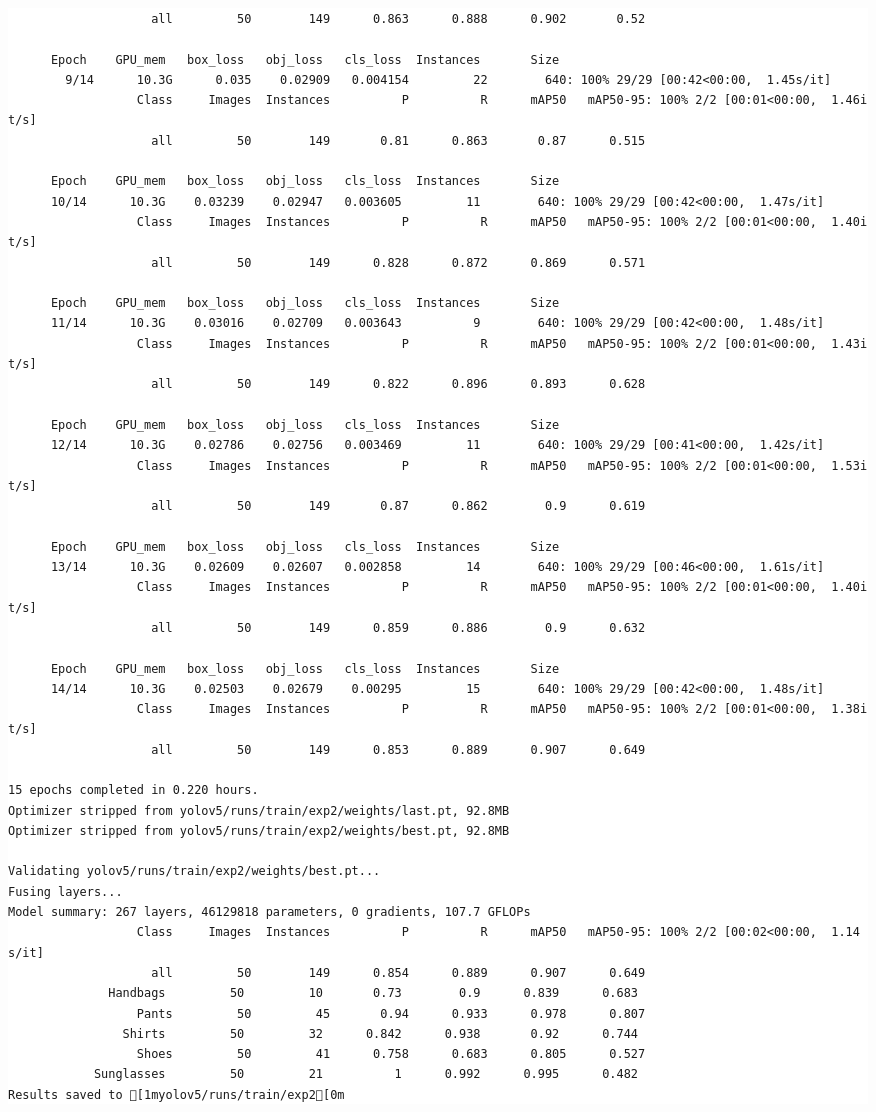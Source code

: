 ```
                    all         50        149      0.863      0.888      0.902       0.52

      Epoch    GPU_mem   box_loss   obj_loss   cls_loss  Instances       Size
        9/14      10.3G      0.035    0.02909   0.004154         22        640: 100% 29/29 [00:42<00:00,  1.45s/it]
                  Class     Images  Instances          P          R      mAP50   mAP50-95: 100% 2/2 [00:01<00:00,  1.46it/s]
                    all         50        149       0.81      0.863       0.87      0.515

      Epoch    GPU_mem   box_loss   obj_loss   cls_loss  Instances       Size
      10/14      10.3G    0.03239    0.02947   0.003605         11        640: 100% 29/29 [00:42<00:00,  1.47s/it]
                  Class     Images  Instances          P          R      mAP50   mAP50-95: 100% 2/2 [00:01<00:00,  1.40it/s]
                    all         50        149      0.828      0.872      0.869      0.571

      Epoch    GPU_mem   box_loss   obj_loss   cls_loss  Instances       Size
      11/14      10.3G    0.03016    0.02709   0.003643          9        640: 100% 29/29 [00:42<00:00,  1.48s/it]
                  Class     Images  Instances          P          R      mAP50   mAP50-95: 100% 2/2 [00:01<00:00,  1.43it/s]
                    all         50        149      0.822      0.896      0.893      0.628

      Epoch    GPU_mem   box_loss   obj_loss   cls_loss  Instances       Size
      12/14      10.3G    0.02786    0.02756   0.003469         11        640: 100% 29/29 [00:41<00:00,  1.42s/it]
                  Class     Images  Instances          P          R      mAP50   mAP50-95: 100% 2/2 [00:01<00:00,  1.53it/s]
                    all         50        149       0.87      0.862        0.9      0.619

      Epoch    GPU_mem   box_loss   obj_loss   cls_loss  Instances       Size
      13/14      10.3G    0.02609    0.02607   0.002858         14        640: 100% 29/29 [00:46<00:00,  1.61s/it]
                  Class     Images  Instances          P          R      mAP50   mAP50-95: 100% 2/2 [00:01<00:00,  1.40it/s]
                    all         50        149      0.859      0.886        0.9      0.632

      Epoch    GPU_mem   box_loss   obj_loss   cls_loss  Instances       Size
      14/14      10.3G    0.02503    0.02679    0.00295         15        640: 100% 29/29 [00:42<00:00,  1.48s/it]
                  Class     Images  Instances          P          R      mAP50   mAP50-95: 100% 2/2 [00:01<00:00,  1.38it/s]
                    all         50        149      0.853      0.889      0.907      0.649

15 epochs completed in 0.220 hours.
Optimizer stripped from yolov5/runs/train/exp2/weights/last.pt, 92.8MB
Optimizer stripped from yolov5/runs/train/exp2/weights/best.pt, 92.8MB

Validating yolov5/runs/train/exp2/weights/best.pt...
Fusing layers... 
Model summary: 267 layers, 46129818 parameters, 0 gradients, 107.7 GFLOPs
                  Class     Images  Instances          P          R      mAP50   mAP50-95: 100% 2/2 [00:02<00:00,  1.14s/it]
                    all         50        149      0.854      0.889      0.907      0.649
              Handbags         50         10       0.73        0.9      0.839      0.683
                  Pants         50         45       0.94      0.933      0.978      0.807
                Shirts         50         32      0.842      0.938       0.92      0.744
                  Shoes         50         41      0.758      0.683      0.805      0.527
            Sunglasses         50         21          1      0.992      0.995      0.482
Results saved to [1myolov5/runs/train/exp2[0m
```
